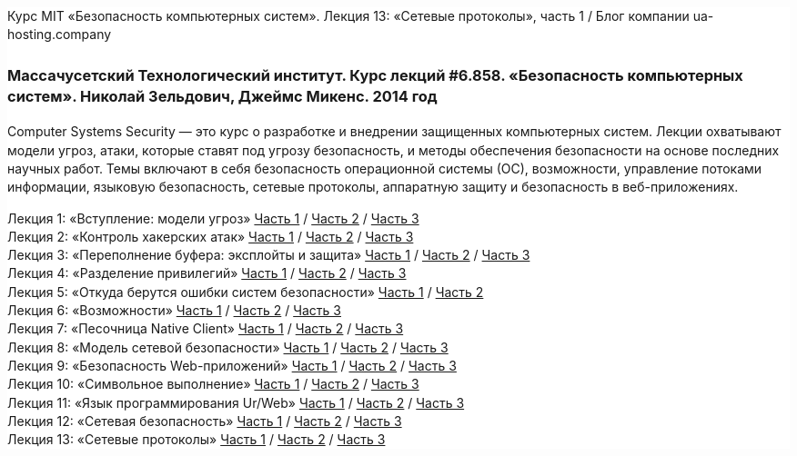 Курс MIT «Безопасность компьютерных систем». Лекция 13: «Сетевые протоколы», часть 1 / Блог компании ua-hosting.company

### Массачусетский Технологический институт. Курс лекций #6.858. «Безопасность компьютерных систем». Николай Зельдович, Джеймс Микенс. 2014 год

Computer Systems Security — это курс о разработке и внедрении защищенных компьютерных систем. Лекции охватывают модели угроз, атаки, которые ставят под угрозу безопасность, и методы обеспечения безопасности на основе последних научных работ. Темы включают в себя безопасность операционной системы (ОС), возможности, управление потоками информации, языковую безопасность, сетевые протоколы, аппаратную защиту и безопасность в веб-приложениях.

Лекция 1: «Вступление: модели угроз» [Часть 1](https://habr.com/company/ua-hosting/blog/354874/) / [Часть 2](https://habr.com/company/ua-hosting/blog/354894/) / [Часть 3](https://habr.com/company/ua-hosting/blog/354896/)  
Лекция 2: «Контроль хакерских атак» [Часть 1](https://habr.com/company/ua-hosting/blog/414505/) / [Часть 2](https://habr.com/company/ua-hosting/blog/416047/) / [Часть 3](https://habr.com/company/ua-hosting/blog/416727/)  
Лекция 3: «Переполнение буфера: эксплойты и защита» [Часть 1](https://habr.com/company/ua-hosting/blog/416839/) / [Часть 2](https://habr.com/company/ua-hosting/blog/418093/) / [Часть 3](https://habr.com/company/ua-hosting/blog/418099/)  
Лекция 4: «Разделение привилегий» [Часть 1](https://habr.com/company/ua-hosting/blog/418195/) / [Часть 2](https://habr.com/company/ua-hosting/blog/418197/) / [Часть 3](https://habr.com/company/ua-hosting/blog/418211/)  
Лекция 5: «Откуда берутся ошибки систем безопасности» [Часть 1](https://habr.com/company/ua-hosting/blog/418213/) / [Часть 2](https://habr.com/company/ua-hosting/blog/418215/)  
Лекция 6: «Возможности» [Часть 1](https://habr.com/company/ua-hosting/blog/418217/) / [Часть 2](https://habr.com/company/ua-hosting/blog/418219/) / [Часть 3](https://habr.com/company/ua-hosting/blog/418221/)  
Лекция 7: «Песочница Native Client» [Часть 1](https://habr.com/company/ua-hosting/blog/418223/) / [Часть 2](https://habr.com/company/ua-hosting/blog/418225/) / [Часть 3](https://habr.com/company/ua-hosting/blog/418227/)  
Лекция 8: «Модель сетевой безопасности» [Часть 1](https://habr.com/company/ua-hosting/blog/418229/) / [Часть 2](https://habr.com/company/ua-hosting/blog/423155/) / [Часть 3](https://habr.com/company/ua-hosting/blog/423423/)  
Лекция 9: «Безопасность Web-приложений» [Часть 1](https://habr.com/company/ua-hosting/blog/424289/) / [Часть 2](https://habr.com/company/ua-hosting/blog/424295/) / [Часть 3](https://habr.com/company/ua-hosting/blog/424297/)  
Лекция 10: «Символьное выполнение» [Часть 1](https://habr.com/company/ua-hosting/blog/425557/) / [Часть 2](https://habr.com/company/ua-hosting/blog/425561/) / [Часть 3](https://habr.com/company/ua-hosting/blog/425559/)  
Лекция 11: «Язык программирования Ur/Web» [Часть 1](https://habr.com/company/ua-hosting/blog/425997/) / [Часть 2](https://habr.com/company/ua-hosting/blog/425999/) / [Часть 3](https://habr.com/company/ua-hosting/blog/426001/)  
Лекция 12: «Сетевая безопасность» [Часть 1](https://habr.com/company/ua-hosting/blog/426325/) / [Часть 2](https://habr.com/company/ua-hosting/blog/427087/) / [Часть 3](https://habr.com/company/ua-hosting/blog/427093/)  
Лекция 13: «Сетевые протоколы» [Часть 1](https://habr.com/company/ua-hosting/blog/427763/) / [Часть 2](https://habr.com/company/ua-hosting/blog/427771/) / [Часть 3](https://habr.com/company/ua-hosting/blog/427779/)
